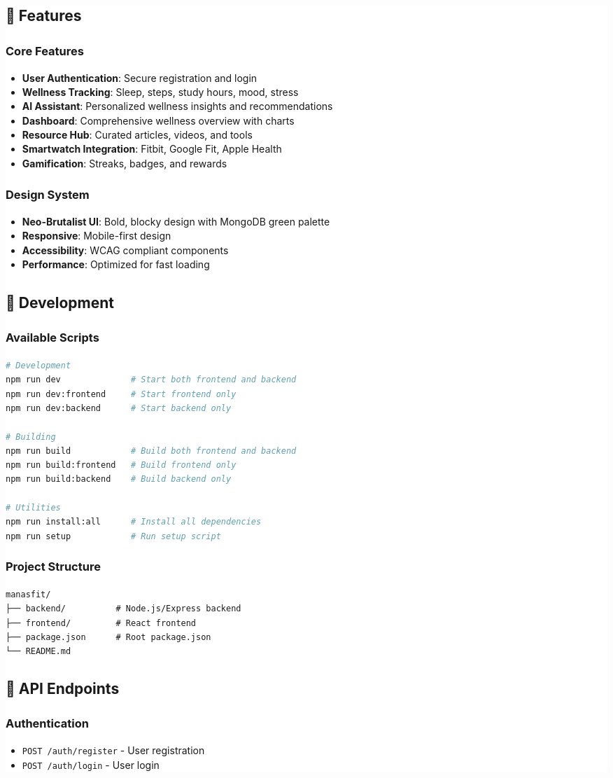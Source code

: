 ## 📱 Features

### Core Features
- **User Authentication**: Secure registration and login
- **Wellness Tracking**: Sleep, steps, study hours, mood, stress
- **AI Assistant**: Personalized wellness insights and recommendations
- **Dashboard**: Comprehensive wellness overview with charts
- **Resource Hub**: Curated articles, videos, and tools
- **Smartwatch Integration**: Fitbit, Google Fit, Apple Health
- **Gamification**: Streaks, badges, and rewards

### Design System
- **Neo-Brutalist UI**: Bold, blocky design with MongoDB green palette
- **Responsive**: Mobile-first design
- **Accessibility**: WCAG compliant components
- **Performance**: Optimized for fast loading

## 🔧 Development

### Available Scripts

```bash
# Development
npm run dev              # Start both frontend and backend
npm run dev:frontend     # Start frontend only
npm run dev:backend      # Start backend only

# Building
npm run build            # Build both frontend and backend
npm run build:frontend   # Build frontend only
npm run build:backend    # Build backend only

# Utilities
npm run install:all      # Install all dependencies
npm run setup            # Run setup script
```

### Project Structure

```
manasfit/
├── backend/          # Node.js/Express backend
├── frontend/         # React frontend
├── package.json      # Root package.json
└── README.md
```

## 🔧 API Endpoints

### Authentication
- `POST /auth/register` - User registration
- `POST /auth/login` - User login
